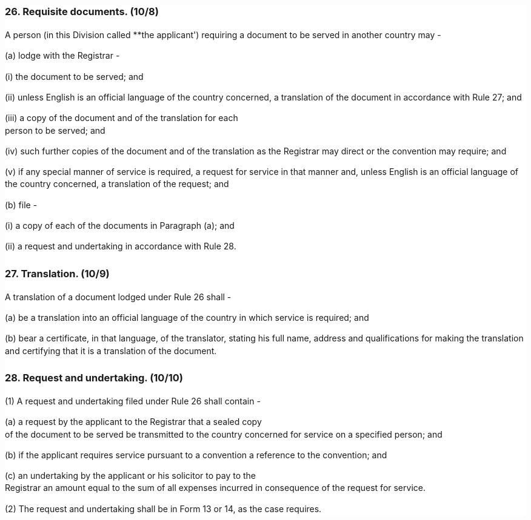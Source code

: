 ### 26\. Requisite documents. (10/8)

A person (in this Division called **the applicant') requiring a
document to be served in another country may -

\(a\) lodge with the Registrar -

\(i\) the document to be served; and

\(ii\) unless English is an official language of the country
concerned, a translation of the document in accordance with Rule 27;
and

\(iii\) a copy of the document and of the translation for each\
person to be served; and

\(iv\) such further copies of the document and of the translation as
the Registrar may direct or the convention may require; and

\(v\) if any special manner of service is required, a request for
service in that manner and, unless English is an official language of
the country concerned, a translation of the request; and

\(b\) file -

\(i\) a copy of each of the documents in Paragraph (a); and

\(ii\) a request and undertaking in accordance with Rule 28.

### 27\. Translation. (10/9)

A translation of a document lodged under Rule 26 shall -

\(a\) be a translation into an official language of the country in
which service is required; and

\(b\) bear a certificate, in that language, of the translator, stating
his full name, address and qualifications for making the translation
and certifying that it is a translation of the document.

### 28\. Request and undertaking. (10/10)

\(1\) A request and undertaking filed under Rule 26 shall contain -

\(a\) a request by the applicant to the Registrar that a sealed copy\
of the document to be served be transmitted to the country concerned
for service on a specified person; and

\(b\) if the applicant requires service pursuant to a convention a
reference to the convention; and

\(c\) an undertaking by the applicant or his solicitor to pay to the\
Registrar an amount equal to the sum of all expenses incurred in
consequence of the request for service.

\(2\) The request and undertaking shall be in Form 13 or 14, as the case
requires.
